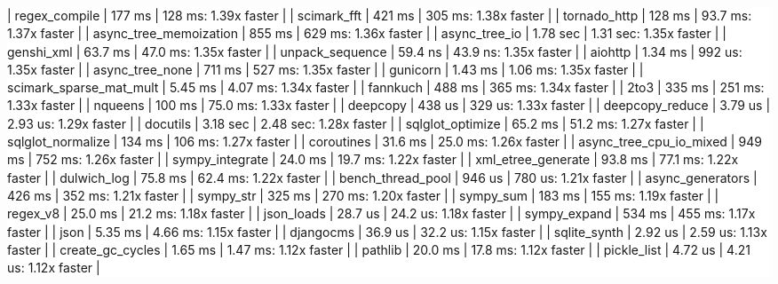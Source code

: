 | regex_compile           | 177 ms                                                 | 128 ms: 1.39x faster                                                   |
| scimark_fft             | 421 ms                                                 | 305 ms: 1.38x faster                                                   |
| tornado_http            | 128 ms                                                 | 93.7 ms: 1.37x faster                                                  |
| async_tree_memoization  | 855 ms                                                 | 629 ms: 1.36x faster                                                   |
| async_tree_io           | 1.78 sec                                               | 1.31 sec: 1.35x faster                                                 |
| genshi_xml              | 63.7 ms                                                | 47.0 ms: 1.35x faster                                                  |
| unpack_sequence         | 59.4 ns                                                | 43.9 ns: 1.35x faster                                                  |
| aiohttp                 | 1.34 ms                                                | 992 us: 1.35x faster                                                   |
| async_tree_none         | 711 ms                                                 | 527 ms: 1.35x faster                                                   |
| gunicorn                | 1.43 ms                                                | 1.06 ms: 1.35x faster                                                  |
| scimark_sparse_mat_mult | 5.45 ms                                                | 4.07 ms: 1.34x faster                                                  |
| fannkuch                | 488 ms                                                 | 365 ms: 1.34x faster                                                   |
| 2to3                    | 335 ms                                                 | 251 ms: 1.33x faster                                                   |
| nqueens                 | 100 ms                                                 | 75.0 ms: 1.33x faster                                                  |
| deepcopy                | 438 us                                                 | 329 us: 1.33x faster                                                   |
| deepcopy_reduce         | 3.79 us                                                | 2.93 us: 1.29x faster                                                  |
| docutils                | 3.18 sec                                               | 2.48 sec: 1.28x faster                                                 |
| sqlglot_optimize        | 65.2 ms                                                | 51.2 ms: 1.27x faster                                                  |
| sqlglot_normalize       | 134 ms                                                 | 106 ms: 1.27x faster                                                   |
| coroutines              | 31.6 ms                                                | 25.0 ms: 1.26x faster                                                  |
| async_tree_cpu_io_mixed | 949 ms                                                 | 752 ms: 1.26x faster                                                   |
| sympy_integrate         | 24.0 ms                                                | 19.7 ms: 1.22x faster                                                  |
| xml_etree_generate      | 93.8 ms                                                | 77.1 ms: 1.22x faster                                                  |
| dulwich_log             | 75.8 ms                                                | 62.4 ms: 1.22x faster                                                  |
| bench_thread_pool       | 946 us                                                 | 780 us: 1.21x faster                                                   |
| async_generators        | 426 ms                                                 | 352 ms: 1.21x faster                                                   |
| sympy_str               | 325 ms                                                 | 270 ms: 1.20x faster                                                   |
| sympy_sum               | 183 ms                                                 | 155 ms: 1.19x faster                                                   |
| regex_v8                | 25.0 ms                                                | 21.2 ms: 1.18x faster                                                  |
| json_loads              | 28.7 us                                                | 24.2 us: 1.18x faster                                                  |
| sympy_expand            | 534 ms                                                 | 455 ms: 1.17x faster                                                   |
| json                    | 5.35 ms                                                | 4.66 ms: 1.15x faster                                                  |
| djangocms               | 36.9 us                                                | 32.2 us: 1.15x faster                                                  |
| sqlite_synth            | 2.92 us                                                | 2.59 us: 1.13x faster                                                  |
| create_gc_cycles        | 1.65 ms                                                | 1.47 ms: 1.12x faster                                                  |
| pathlib                 | 20.0 ms                                                | 17.8 ms: 1.12x faster                                                  |
| pickle_list             | 4.72 us                                                | 4.21 us: 1.12x faster                                                  |